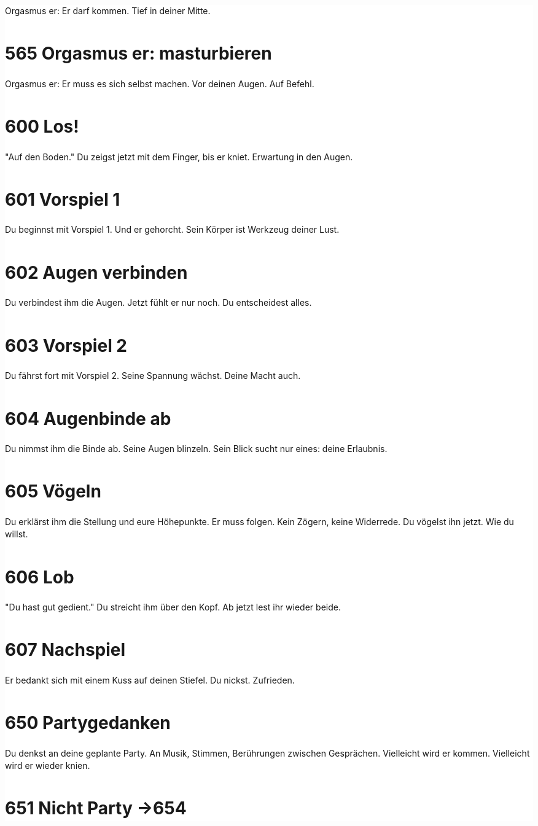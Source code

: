 Orgasmus er: Er darf kommen. Tief in deiner Mitte.

# 565 Orgasmus er: masturbieren

Orgasmus er: Er muss es sich selbst machen. Vor deinen Augen. Auf Befehl.

# 600 Los!

"Auf den Boden." Du zeigst jetzt mit dem Finger, bis er kniet. Erwartung in den Augen.

# 601 Vorspiel 1

Du beginnst mit Vorspiel 1. Und er gehorcht. Sein Körper ist Werkzeug deiner Lust.

# 602 Augen verbinden

Du verbindest ihm die Augen. Jetzt fühlt er nur noch. Du entscheidest alles.

# 603 Vorspiel 2

Du fährst fort mit Vorspiel 2. Seine Spannung wächst. Deine Macht auch.

# 604 Augenbinde ab

Du nimmst ihm die Binde ab. Seine Augen blinzeln. Sein Blick sucht nur eines: deine Erlaubnis.

# 605 Vögeln

Du erklärst ihm die Stellung und eure Höhepunkte. Er muss folgen. Kein Zögern, keine Widerrede. Du vögelst ihn jetzt. Wie du willst.

# 606 Lob

"Du hast gut gedient." Du streicht ihm über den Kopf. Ab jetzt lest ihr wieder beide.

# 607 Nachspiel

Er bedankt sich mit einem Kuss auf deinen Stiefel. Du nickst. Zufrieden.

# 650 Partygedanken

Du denkst an deine geplante Party. An Musik, Stimmen, Berührungen zwischen Gesprächen. Vielleicht wird er kommen. Vielleicht wird er wieder knien.

# 651 Nicht Party →654
